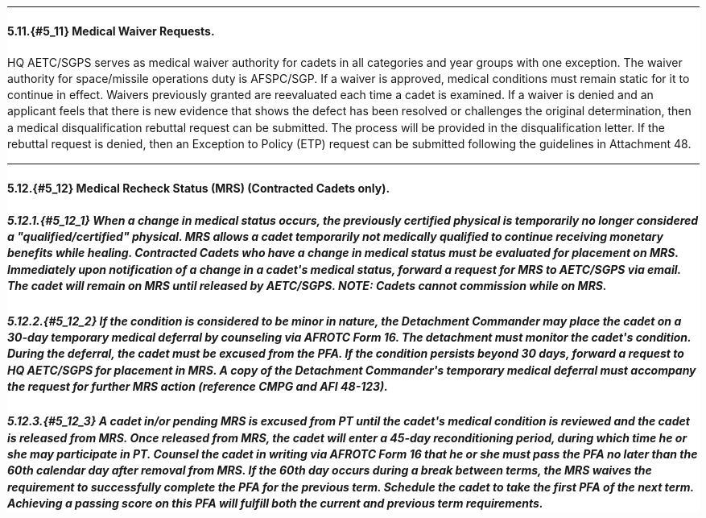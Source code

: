 ----

#### 5.11.{#5_11} Medical Waiver Requests. 

HQ AETC/SGPS serves as medical waiver authority for cadets in all categories and year groups with one exception. The waiver authority for space/missile operations duty is AFSPC/SGP. If a waiver is approved, medical conditions must remain static for it to continue in effect. Waivers previously granted are reevaluated each time a cadet is examined. If a waiver is denied and an applicant feels that there is new evidence that shows the defect has been resolved or challenges the original determination, then a medical disqualification rebuttal request can be submitted. The process will be provided in the disqualification letter. If the rebuttal request is denied, then an Exception to Policy (ETP) request can be submitted following the guidelines in Attachment 48.

----

#### 5.12.{#5_12} Medical Recheck Status (MRS) (Contracted Cadets only).

##### 5.12.1.{#5_12_1} When a change in medical status occurs, the previously certified physical is temporarily no longer considered a "qualified/certified" physical. MRS allows a cadet temporarily not medically qualified to continue receiving monetary benefits while healing. Contracted Cadets who have a change in medical status must be evaluated for placement on MRS. Immediately upon notification of a change in a cadet's medical status, forward a request for MRS to AETC/SGPS via email. The cadet will remain on MRS until released by AETC/SGPS. NOTE: Cadets cannot commission while on MRS.

##### 5.12.2.{#5_12_2} If the condition is considered to be minor in nature, the Detachment Commander may place the cadet on a 30-day temporary medical deferral by counseling via AFROTC Form 16. The detachment must monitor the cadet's condition. During the deferral, the cadet must be excused from the PFA. If the condition persists beyond 30 days, forward a request to HQ AETC/SGPS for placement in MRS. A copy of the Detachment Commander's temporary medical deferral must accompany the request for further MRS action (reference CMPG and AFI 48-123).

##### 5.12.3.{#5_12_3} A cadet in/or pending MRS is excused from PT until the cadet's medical condition is reviewed and the cadet is released from MRS. Once released from MRS, the cadet will enter a 45-day reconditioning period, during which time he or she may participate in PT. Counsel the cadet in writing via AFROTC Form 16 that he or she must pass the PFA no later than the 60th calendar day after removal from MRS. If the 60th day occurs during a break between terms, the MRS waives the requirement to successfully complete the PFA for the previous term. Schedule the cadet to take the first PFA of the next term. Achieving a passing score on this PFA will fulfill both the current and previous term requirements.

